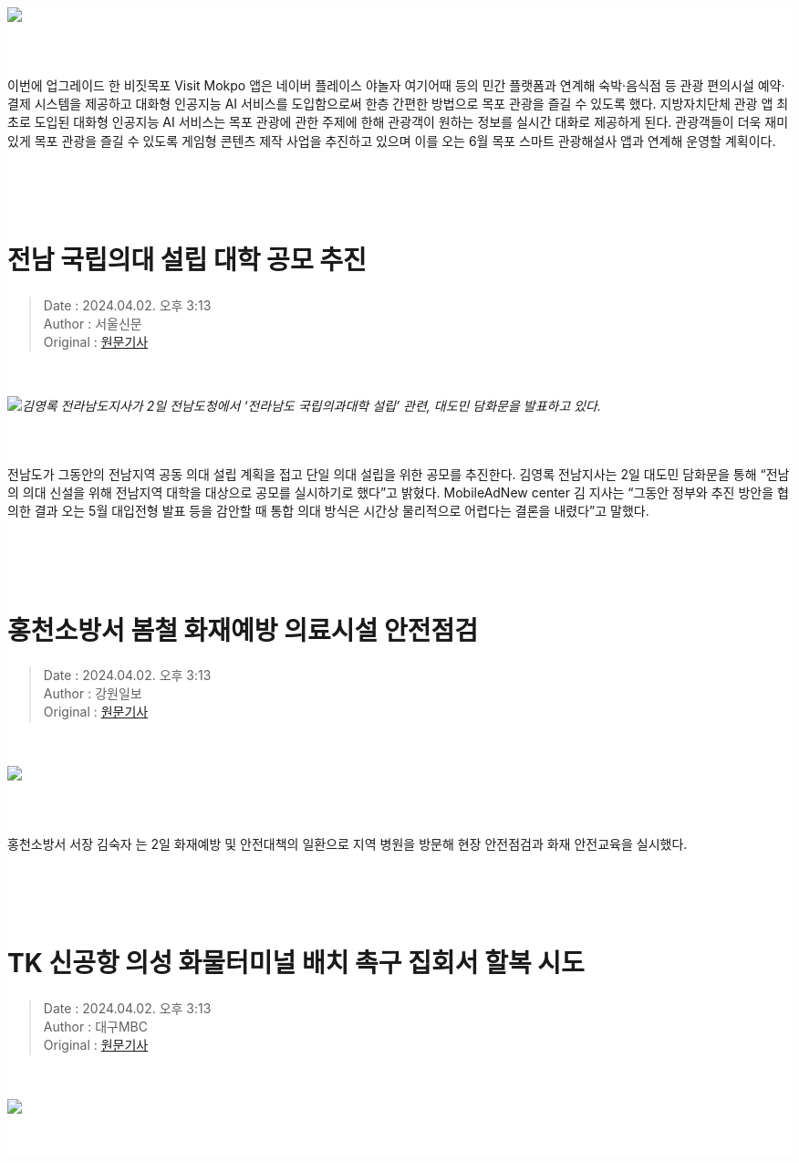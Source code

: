 <img src="https://imgnews.pstatic.net/image/468/2024/04/02/0001046307_001_20240402151302397.png?type=w647" id="img1"></img>  
<br/><br/>  
  
이번에 업그레이드 한 비짓목포 Visit Mokpo 앱은 네이버 플레이스 야놀자 여기어때 등의 민간 플랫폼과 연계해 숙박·음식점 등 관광 편의시설 예약·결제 시스템을 제공하고 대화형 인공지능 AI 서비스를 도입함으로써 한층 간편한 방법으로 목포 관광을 즐길 수 있도록 했다.
지방자치단체 관광 앱 최초로 도입된 대화형 인공지능 AI 서비스는 목포 관광에 관한 주제에 한해 관광객이 원하는 정보를 실시간 대화로 제공하게 된다.
관광객들이 더욱 재미있게 목포 관광을 즐길 수 있도록 게임형 콘텐츠 제작 사업을 추진하고 있으며 이를 오는 6월 목포 스마트 관광해설사 앱과 연계해 운영할 계획이다.  
<br/><br/><br/>  

  
# 전남 국립의대 설립 대학 공모 추진  
  
> Date : 2024.04.02. 오후 3:13  
> Author : 서울신문  
> Original : [원문기사](https://n.news.naver.com/mnews/article/081/0003441500?sid=102)  
<br/>  
  
<img src="https://imgnews.pstatic.net/image/081/2024/04/02/0003441500_001_20240402151301162.jpg?type=w647" id="img1"></img><em class="img_desc">김영록 전라남도지사가 2일 전남도청에서 ‘전라남도 국립의과대학 설립’ 관련, 대도민 담화문을 발표하고 있다.</em>  
<br/><br/>  
  
전남도가 그동안의 전남지역 공동 의대 설립 계획을 접고 단일 의대 설립을 위한 공모를 추진한다.
김영록 전남지사는 2일 대도민 담화문을 통해 “전남의 의대 신설을 위해 전남지역 대학을 대상으로 공모를 실시하기로 했다”고 밝혔다.
MobileAdNew center 김 지사는 “그동안 정부와 추진 방안을 협의한 결과 오는 5월 대입전형 발표 등을 감안할 때 통합 의대 방식은 시간상 물리적으로 어렵다는 결론을 내렸다”고 말했다.  
<br/><br/><br/>  

  
# 홍천소방서 봄철 화재예방 의료시설 안전점검  
  
> Date : 2024.04.02. 오후 3:13  
> Author : 강원일보  
> Original : [원문기사](https://n.news.naver.com/mnews/article/087/0001035760?sid=102)  
<br/>  
  
<img src="https://imgnews.pstatic.net/image/087/2024/04/02/0001035760_001_20240402151301178.jpg?type=w647" id="img1"></img>  
<br/><br/>  
  
홍천소방서 서장 김숙자 는 2일 화재예방 및 안전대책의 일환으로 지역 병원을 방문해 현장 안전점검과 화재 안전교육을 실시했다.  
<br/><br/><br/>  

  
# TK 신공항 의성 화물터미널 배치 촉구 집회서 할복 시도  
  
> Date : 2024.04.02. 오후 3:13  
> Author : 대구MBC  
> Original : [원문기사](https://n.news.naver.com/mnews/article/657/0000024519?sid=102)  
<br/>  
  
<img src="https://imgnews.pstatic.net/image/657/2024/04/02/0000024519_002_20240402151301615.jpg?type=w647" id="img1"></img>  
<br/><br/>  
  